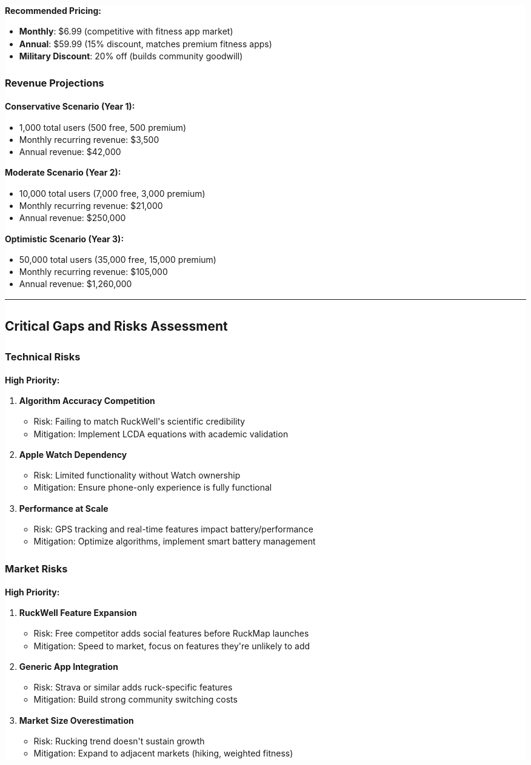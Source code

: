 **Recommended Pricing:**
- **Monthly**: $6.99 (competitive with fitness app market)
- **Annual**: $59.99 (15% discount, matches premium fitness apps)
- **Military Discount**: 20% off (builds community goodwill)

### Revenue Projections

**Conservative Scenario (Year 1):**
- 1,000 total users (500 free, 500 premium)
- Monthly recurring revenue: $3,500
- Annual revenue: $42,000

**Moderate Scenario (Year 2):**
- 10,000 total users (7,000 free, 3,000 premium)
- Monthly recurring revenue: $21,000
- Annual revenue: $250,000

**Optimistic Scenario (Year 3):**
- 50,000 total users (35,000 free, 15,000 premium)
- Monthly recurring revenue: $105,000
- Annual revenue: $1,260,000

---

## Critical Gaps and Risks Assessment

### Technical Risks

**High Priority:**
1. **Algorithm Accuracy Competition**
   - Risk: Failing to match RuckWell's scientific credibility
   - Mitigation: Implement LCDA equations with academic validation

2. **Apple Watch Dependency**
   - Risk: Limited functionality without Watch ownership
   - Mitigation: Ensure phone-only experience is fully functional

3. **Performance at Scale**
   - Risk: GPS tracking and real-time features impact battery/performance
   - Mitigation: Optimize algorithms, implement smart battery management

### Market Risks

**High Priority:**
1. **RuckWell Feature Expansion**
   - Risk: Free competitor adds social features before RuckMap launches
   - Mitigation: Speed to market, focus on features they're unlikely to add

2. **Generic App Integration**
   - Risk: Strava or similar adds ruck-specific features
   - Mitigation: Build strong community switching costs

3. **Market Size Overestimation**
   - Risk: Rucking trend doesn't sustain growth
   - Mitigation: Expand to adjacent markets (hiking, weighted fitness)
